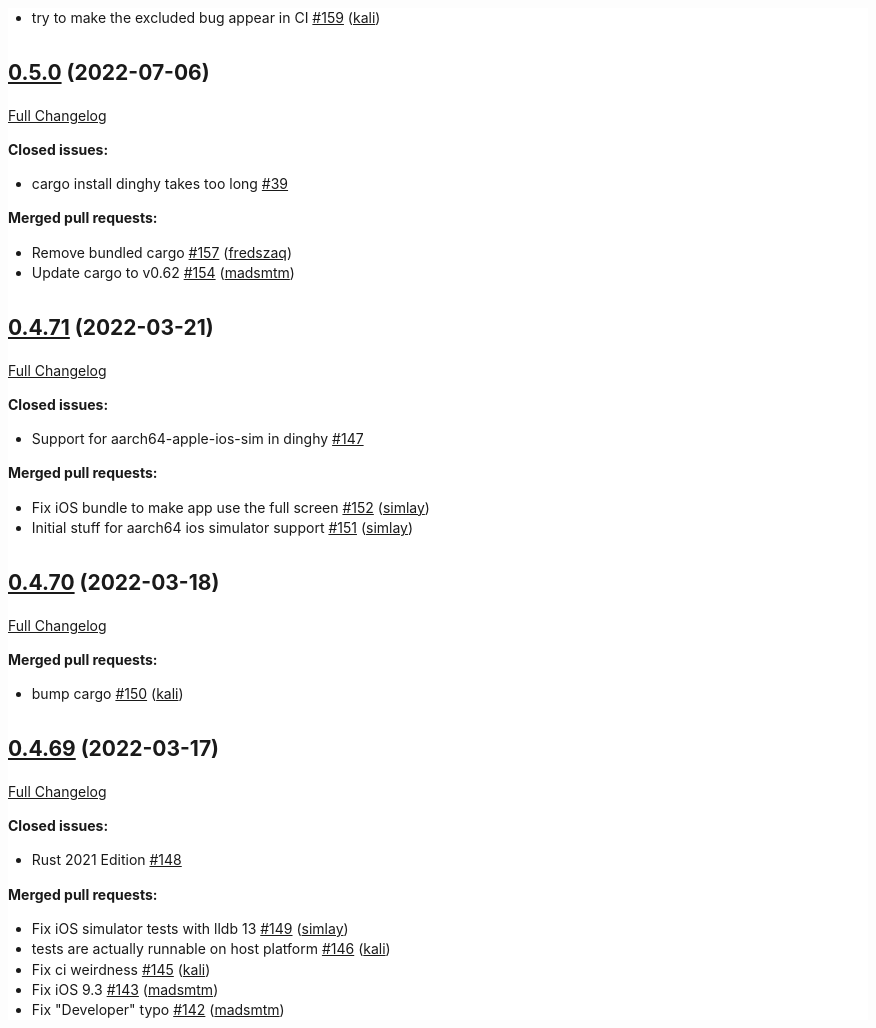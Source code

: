 - try to make the excluded bug appear in CI [\#159](https://github.com/sonos/dinghy/pull/159) ([kali](https://github.com/kali))

## [0.5.0](https://github.com/sonos/dinghy/tree/0.5.0) (2022-07-06)

[Full Changelog](https://github.com/sonos/dinghy/compare/0.4.71...0.5.0)

**Closed issues:**

- cargo install dinghy takes too long [\#39](https://github.com/sonos/dinghy/issues/39)

**Merged pull requests:**

- Remove bundled cargo [\#157](https://github.com/sonos/dinghy/pull/157) ([fredszaq](https://github.com/fredszaq))
- Update cargo to v0.62 [\#154](https://github.com/sonos/dinghy/pull/154) ([madsmtm](https://github.com/madsmtm))

## [0.4.71](https://github.com/sonos/dinghy/tree/0.4.71) (2022-03-21)

[Full Changelog](https://github.com/sonos/dinghy/compare/0.4.70...0.4.71)

**Closed issues:**

- Support for aarch64-apple-ios-sim in dinghy [\#147](https://github.com/sonos/dinghy/issues/147)

**Merged pull requests:**

- Fix iOS bundle to make app use the full screen [\#152](https://github.com/sonos/dinghy/pull/152) ([simlay](https://github.com/simlay))
- Initial stuff for aarch64 ios simulator support [\#151](https://github.com/sonos/dinghy/pull/151) ([simlay](https://github.com/simlay))

## [0.4.70](https://github.com/sonos/dinghy/tree/0.4.70) (2022-03-18)

[Full Changelog](https://github.com/sonos/dinghy/compare/0.4.69...0.4.70)

**Merged pull requests:**

- bump cargo [\#150](https://github.com/sonos/dinghy/pull/150) ([kali](https://github.com/kali))

## [0.4.69](https://github.com/sonos/dinghy/tree/0.4.69) (2022-03-17)

[Full Changelog](https://github.com/sonos/dinghy/compare/0.4.68...0.4.69)

**Closed issues:**

- Rust 2021 Edition [\#148](https://github.com/sonos/dinghy/issues/148)

**Merged pull requests:**

- Fix iOS simulator tests with lldb 13 [\#149](https://github.com/sonos/dinghy/pull/149) ([simlay](https://github.com/simlay))
- tests are actually runnable on host platform [\#146](https://github.com/sonos/dinghy/pull/146) ([kali](https://github.com/kali))
- Fix ci weirdness [\#145](https://github.com/sonos/dinghy/pull/145) ([kali](https://github.com/kali))
- Fix iOS 9.3 [\#143](https://github.com/sonos/dinghy/pull/143) ([madsmtm](https://github.com/madsmtm))
- Fix "Developer" typo [\#142](https://github.com/sonos/dinghy/pull/142) ([madsmtm](https://github.com/madsmtm))

